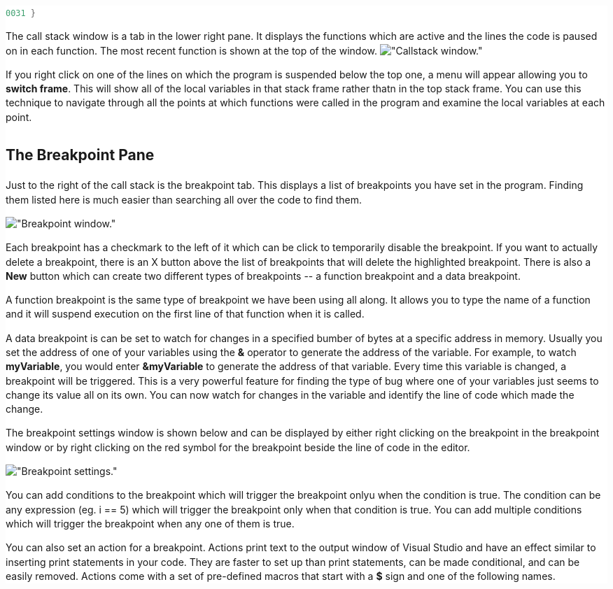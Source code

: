 ```c
0031 }
```

The call stack window is a tab in the lower right pane. It displays the functions which are active and the lines the code is paused on in each function. The most recent function is shown at the top of the window.
!["Callstack window." ](/img/vs-callstack.jpg)

If you right click on one of the lines on which the program is suspended below the top one, a menu will appear allowing you to **switch frame**. This will show all of the local variables in that stack frame rather thatn in the top stack frame. You can use this technique to navigate through all the points at which functions were called in the program and examine the local variables at each point.

## The Breakpoint Pane

Just to the right of the call stack is the breakpoint tab. This displays a list of breakpoints you have set in the program. Finding them listed here is much easier than searching all over the code to find them.

!["Breakpoint window." ](/img/ms-breakpoint-tab.jpg)

Each breakpoint has a checkmark to the left of it which can be click to temporarily disable the breakpoint. If you want to actually delete a breakpoint, there is an X button above the list of breakpoints that will delete the highlighted breakpoint. There is also a **New** button which can create two different types of breakpoints -- a function breakpoint and a data breakpoint.

A function breakpoint is the same type of breakpoint we have been using all along. It allows you to type the name of a function and it will suspend execution on the first line of that function when it is called.

A data breakpoint is can be set to watch for changes in a specified bumber of bytes at a specific address in memory. Usually you set the address of one of your variables using the **&** operator to generate the address of the variable. For example, to watch **myVariable**, you would enter **&myVariable** to generate the address of that variable. Every time this variable is changed, a breakpoint will be triggered. This is a very powerful feature for finding the type of bug where one of your variables just seems to change its value all on its own. You can now watch for changes in the variable and identify the line of code which made the change.

The breakpoint settings window is shown below and can be displayed by either right clicking on the breakpoint in the breakpoint window or by right clicking on the red symbol for the breakpoint beside the line of code in the editor.

!["Breakpoint settings." ](/img/vs-breakpoint-settings.jpg)

You can add conditions to the breakpoint which will trigger the breakpoint onlyu when the condition is true. The condition can be any expression (eg. i == 5) which will trigger the breakpoint only when that condition is true. You can add multiple conditions which will trigger the breakpoint when any one of them is true.

You can also set an action for a breakpoint. Actions print text to the output window of Visual Studio and have an effect similar to inserting print statements in your code. They are faster to set up than print statements, can be made conditional, and can be easily removed. Actions come with a set of pre-defined macros that start with a **$** sign and one of the following names.
